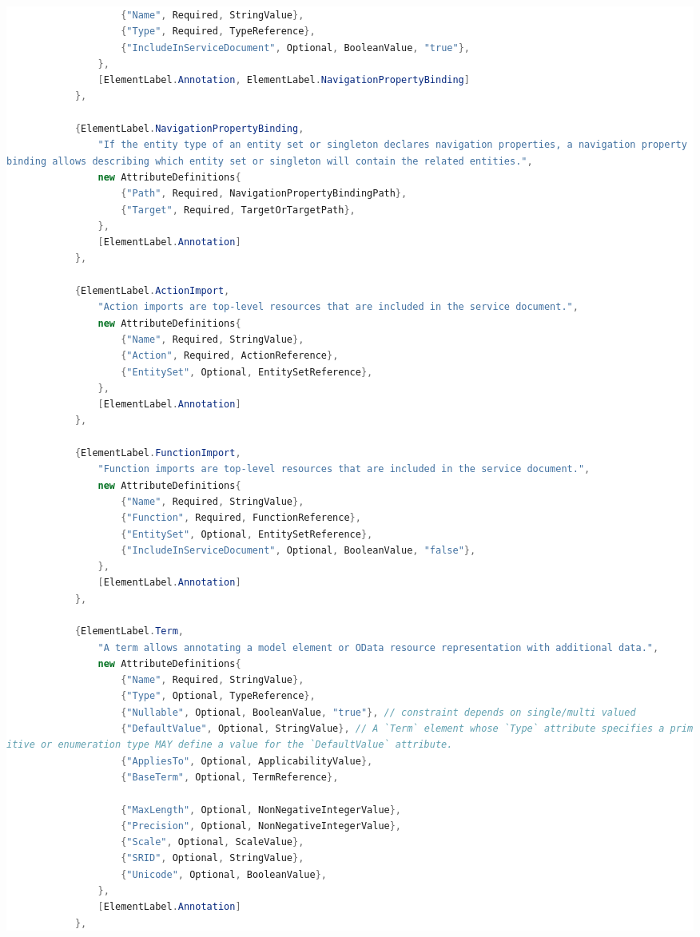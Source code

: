 ```csharp
                    {"Name", Required, StringValue},
                    {"Type", Required, TypeReference},
                    {"IncludeInServiceDocument", Optional, BooleanValue, "true"},
                },
                [ElementLabel.Annotation, ElementLabel.NavigationPropertyBinding]
            },

            {ElementLabel.NavigationPropertyBinding,
                "If the entity type of an entity set or singleton declares navigation properties, a navigation property binding allows describing which entity set or singleton will contain the related entities.",
                new AttributeDefinitions{
                    {"Path", Required, NavigationPropertyBindingPath},
                    {"Target", Required, TargetOrTargetPath},
                },
                [ElementLabel.Annotation]
            },

            {ElementLabel.ActionImport,
                "Action imports are top-level resources that are included in the service document.",
                new AttributeDefinitions{
                    {"Name", Required, StringValue},
                    {"Action", Required, ActionReference},
                    {"EntitySet", Optional, EntitySetReference},
                },
                [ElementLabel.Annotation]
            },

            {ElementLabel.FunctionImport,
                "Function imports are top-level resources that are included in the service document.",
                new AttributeDefinitions{
                    {"Name", Required, StringValue},
                    {"Function", Required, FunctionReference},
                    {"EntitySet", Optional, EntitySetReference},
                    {"IncludeInServiceDocument", Optional, BooleanValue, "false"},
                },
                [ElementLabel.Annotation]
            },

            {ElementLabel.Term,
                "A term allows annotating a model element or OData resource representation with additional data.",
                new AttributeDefinitions{
                    {"Name", Required, StringValue},
                    {"Type", Optional, TypeReference},
                    {"Nullable", Optional, BooleanValue, "true"}, // constraint depends on single/multi valued
                    {"DefaultValue", Optional, StringValue}, // A `Term` element whose `Type` attribute specifies a primitive or enumeration type MAY define a value for the `DefaultValue` attribute.
                    {"AppliesTo", Optional, ApplicabilityValue},
                    {"BaseTerm", Optional, TermReference},

                    {"MaxLength", Optional, NonNegativeIntegerValue},
                    {"Precision", Optional, NonNegativeIntegerValue},
                    {"Scale", Optional, ScaleValue},
                    {"SRID", Optional, StringValue},
                    {"Unicode", Optional, BooleanValue},
                },
                [ElementLabel.Annotation]
            },

```
